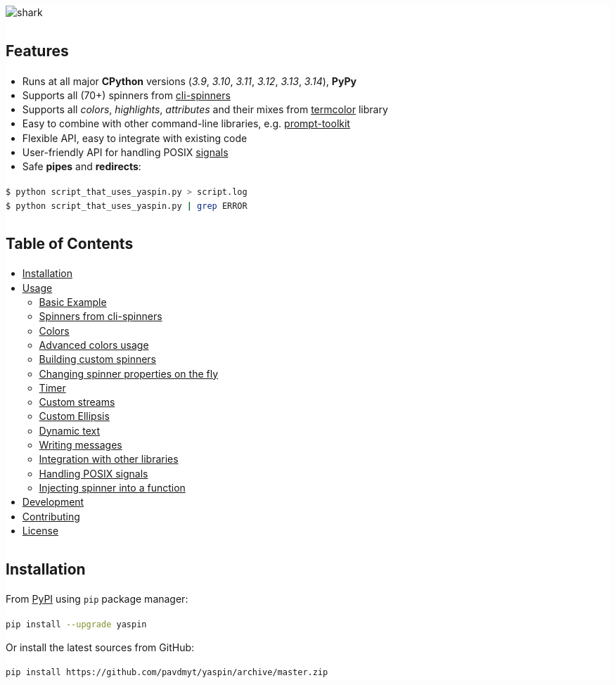 ![shark](https://raw.githubusercontent.com/pavdmyt/yaspin/master/gifs/shark.gif)

## Features

- Runs at all major **CPython** versions (*3.9*, *3.10*, *3.11*, *3.12*, *3.13*, *3.14*), **PyPy**
- Supports all (70+) spinners from [cli-spinners](https://github.com/sindresorhus/cli-spinners)
- Supports all *colors*, *highlights*, *attributes* and their mixes from [termcolor](https://pypi.org/project/termcolor/) library
- Easy to combine with other command-line libraries, e.g. [prompt-toolkit](https://github.com/jonathanslenders/python-prompt-toolkit/)
- Flexible API, easy to integrate with existing code
- User-friendly API for handling POSIX [signals](https://www.computerhope.com/unix/signals.htm)
- Safe **pipes** and **redirects**:

```bash
$ python script_that_uses_yaspin.py > script.log
$ python script_that_uses_yaspin.py | grep ERROR
```

## Table of Contents

- [Installation](#installation)
- [Usage](#usage)
  - [Basic Example](#basic-example)
  - [Spinners from cli-spinners](#run-any-spinner-from-cli-spinners)
  - [Colors](#any-colour-you-like-)
  - [Advanced colors usage](#advanced-colors-usage)
  - [Building custom spinners](#run-any-spinner-you-want)
  - [Changing spinner properties on the fly](#change-spinner-properties-on-the-fly)
  - [Timer](#spinner-with-timer)
  - [Custom streams](#custom-streams)
  - [Custom Ellipsis](#custom-ellipsis)
  - [Dynamic text](#dynamic-text)
  - [Writing messages](#writing-messages)
  - [Integration with other libraries](#integration-with-other-libraries)
  - [Handling POSIX signals](#handling-posix-signals)
  - [Injecting spinner into a function](#injecting-spinner-into-a-function)
- [Development](#development)
- [Contributing](#contributing)
- [License](#license)

## Installation

From [PyPI](https://pypi.org/) using `pip` package manager:

```bash
pip install --upgrade yaspin
```

Or install the latest sources from GitHub:

```bash
pip install https://github.com/pavdmyt/yaspin/archive/master.zip
```
